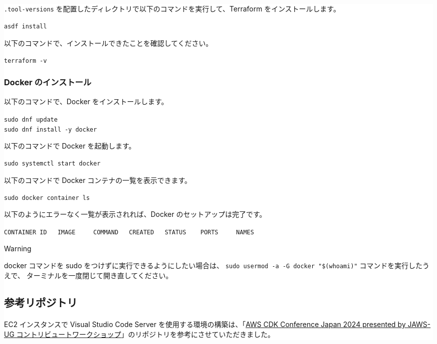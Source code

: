 `.tool-versions` を配置したディレクトリで以下のコマンドを実行して、Terraform をインストールします。

```console
asdf install
```

以下のコマンドで、インストールできたことを確認してください。

```console
terraform -v
```

### Docker のインストール

以下のコマンドで、Docker をインストールします。

```console
sudo dnf update
sudo dnf install -y docker
```

以下のコマンドで Docker を起動します。

```console
sudo systemctl start docker
```

以下のコマンドで Docker コンテナの一覧を表示できます。

```console
sudo docker container ls
```

以下のようにエラーなく一覧が表示されれば、Docker のセットアップは完了です。

```
CONTAINER ID   IMAGE     COMMAND   CREATED   STATUS    PORTS     NAMES
```

> [!WARNING]
> docker コマンドを sudo をつけずに実行できるようにしたい場合は、
> `sudo usermod -a -G docker "$(whoami)"` コマンドを実行したうえで、
> ターミナルを一度閉じて開き直してください。

## 参考リポジトリ

EC2 インスタンスで Visual Studio Code Server を使用する環境の構築は、「[AWS CDK Conference Japan 2024 presented by JAWS-UG コントリビュートワークショップ](https://github.com/jaws-ug-cdk/cdk-conf-2024-contribute-workshop)」のリポジトリを参考にさせていただきました。
